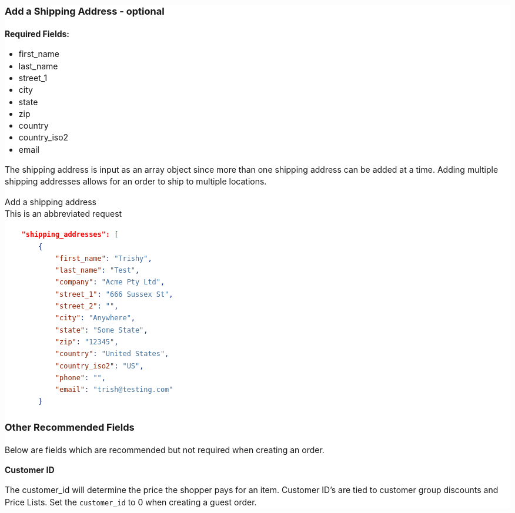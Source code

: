 <a href='#orders-api-overview_add-shipping-address' aria-hidden='true' class='block-anchor'  id='orders-api-overview_add-shipping-address'><i aria-hidden='true' class='linkify icon'></i></a>

### Add a Shipping Address - optional

**Required Fields:**
* first_name 
* last_name 
* street_1 
* city 
* state 
* zip 
* country 
* country_iso2 
* email

The shipping address is input as an array object since more than one shipping address can be added at a time. Adding multiple shipping addresses allows for an order to ship to multiple locations.

<div class="HubBlock-header">
    <div class="HubBlock-header-title flex items-center">
        <div class="HubBlock-header-name">Add a shipping address</div>
    </div><div class="HubBlock-header-subtitle">This is an abbreviated request</div>
</div>



```json
    "shipping_addresses": [
        {
            "first_name": "Trishy",
            "last_name": "Test",
            "company": "Acme Pty Ltd",
            "street_1": "666 Sussex St",
            "street_2": "",
            "city": "Anywhere",
            "state": "Some State",
            "zip": "12345",
            "country": "United States",
            "country_iso2": "US",
            "phone": "",
            "email": "trish@testing.com"
        }
```

<a href='#orders-api-overview_other-recommended-fields' aria-hidden='true' class='block-anchor'  id='orders-api-overview_other-recommended-fields'><i aria-hidden='true' class='linkify icon'></i></a>

### Other Recommended Fields
Below are fields which are recommended but not required when creating an order.

**Customer ID**

The customer_id will determine the price the shopper pays for an item. Customer ID’s are tied to customer group discounts and Price Lists. Set the `customer_id` to 0 when creating a guest order.
